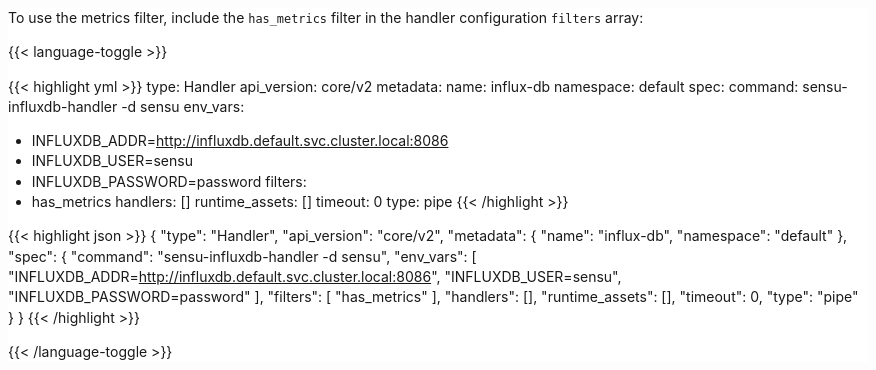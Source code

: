 To use the metrics filter, include the `has_metrics` filter in the handler configuration `filters` array:

{{< language-toggle >}}

{{< highlight yml >}}
type: Handler
api_version: core/v2
metadata:
  name: influx-db
  namespace: default
spec:
  command: sensu-influxdb-handler -d sensu
  env_vars:
  - INFLUXDB_ADDR=http://influxdb.default.svc.cluster.local:8086
  - INFLUXDB_USER=sensu
  - INFLUXDB_PASSWORD=password
  filters:
  - has_metrics
  handlers: []
  runtime_assets: []
  timeout: 0
  type: pipe
{{< /highlight >}}

{{< highlight json >}}
{
  "type": "Handler",
  "api_version": "core/v2",
  "metadata": {
    "name": "influx-db",
    "namespace": "default"
  },
  "spec": {
    "command": "sensu-influxdb-handler -d sensu",
    "env_vars": [
      "INFLUXDB_ADDR=http://influxdb.default.svc.cluster.local:8086",
      "INFLUXDB_USER=sensu",
      "INFLUXDB_PASSWORD=password"
    ],
    "filters": [
      "has_metrics"
    ],
    "handlers": [],
    "runtime_assets": [],
    "timeout": 0,
    "type": "pipe"
  }
}
{{< /highlight >}}

{{< /language-toggle >}}
